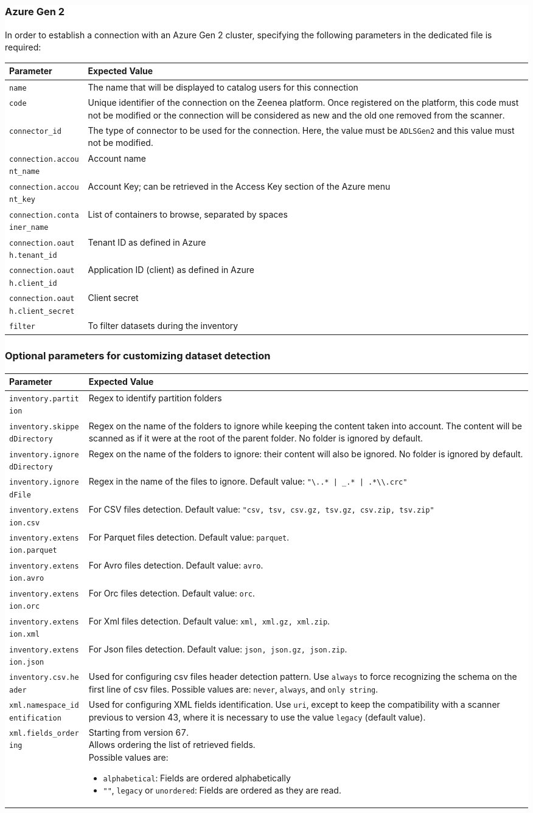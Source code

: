 ### Azure Gen 2

In order to establish a connection with an Azure Gen 2 cluster, specifying the following parameters in the dedicated file is required:

| Parameter| Expected Value |
| :--- | :--- |
| `name` | The name that will be displayed to catalog users for this connection | 
| `code` | Unique identifier of the connection on the Zeenea platform. Once registered on the platform, this code must not be modified or the connection will be considered as new and the old one removed from the scanner. | 
| `connector_id` | The type of connector to be used for the connection. Here, the value must be `ADLSGen2` and this value must not be modified. | 
| `connection.account_name` | Account name |
| `connection.account_key` | Account Key; can be retrieved in the Access Key section of the Azure menu |
| `connection.container_name` | List of containers to browse, separated by spaces |
| `connection.oauth.tenant_id` |Tenant ID as defined in Azure |
| `connection.oauth.client_id` | Application ID (client) as defined in Azure |
| `connection.oauth.client_secret` | Client secret |
| `filter` | To filter datasets during the inventory |

### Optional parameters for customizing dataset detection

| Parameter| Expected Value |
| :--- | :--- |
| `inventory.partition` | Regex to identify partition folders |
| `inventory.skippedDirectory` | Regex on the name of the folders to ignore while keeping the content taken into account. The content will be scanned as if it were at the root of the parent folder. No folder is ignored by default. |
| `inventory.ignoredDirectory` | Regex on the name of the folders to ignore: their content will also be ignored. No folder is ignored by default. |
| `inventory.ignoredFile` | Regex in the name of the files to ignore. Default value: `"\..* \| _.* \| .*\\.crc"` | 
| `inventory.extension.csv` | For CSV files detection. Default value: `"csv, tsv, csv.gz, tsv.gz, csv.zip, tsv.zip"` |
| `inventory.extension.parquet` | For Parquet files detection. Default value: `parquet`. |
| `inventory.extension.avro` | For Avro files detection. Default value: `avro`. |
| `inventory.extension.orc` | For Orc files detection. Default value: `orc`. |
| `inventory.extension.xml` | For Xml files detection. Default value: `xml, xml.gz, xml.zip`. |
| `inventory.extension.json` | For Json files detection. Default value: `json, json.gz, json.zip`. |
| `inventory.csv.header` | Used for configuring csv files header detection pattern. Use `always` to force recognizing the schema on the first line of csv files. Possible values are: `never`, `always`, and `only string`. |
| `xml.namespace_identification` | Used for configuring XML fields identification. Use `uri`, except to keep the compatibility with a scanner previous to version 43, where it is necessary to use the value `legacy` (default value). |
| `xml.fields_ordering` | Starting from version 67.<br />Allows ordering the list of retrieved fields.<br />Possible values are: <ul><li>`alphabetical`: Fields are ordered alphabetically</li><li>`""`, `legacy` or `unordered`: Fields are ordered as they are read.</li></ul> |
 